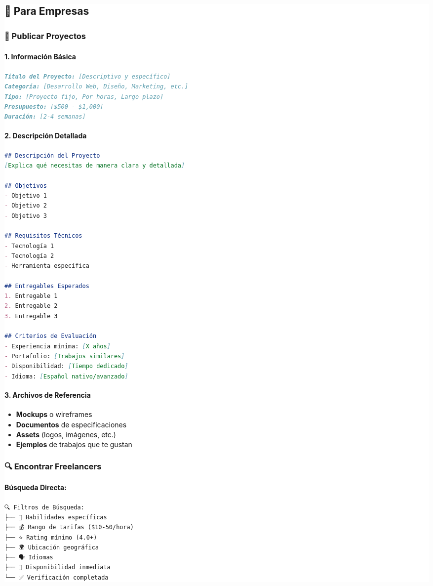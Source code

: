 
## 🏢 Para Empresas

### 📝 Publicar Proyectos

#### 1. Información Básica
```markdown
Título del Proyecto: [Descriptivo y específico]
Categoría: [Desarrollo Web, Diseño, Marketing, etc.]
Tipo: [Proyecto fijo, Por horas, Largo plazo]
Presupuesto: [$500 - $1,000]
Duración: [2-4 semanas]
```

#### 2. Descripción Detallada
```markdown
## Descripción del Proyecto
[Explica qué necesitas de manera clara y detallada]

## Objetivos
- Objetivo 1
- Objetivo 2
- Objetivo 3

## Requisitos Técnicos
- Tecnología 1
- Tecnología 2
- Herramienta específica

## Entregables Esperados
1. Entregable 1
2. Entregable 2
3. Entregable 3

## Criterios de Evaluación
- Experiencia mínima: [X años]
- Portafolio: [Trabajos similares]
- Disponibilidad: [Tiempo dedicado]
- Idioma: [Español nativo/avanzado]
```

#### 3. Archivos de Referencia
- **Mockups** o wireframes
- **Documentos** de especificaciones
- **Assets** (logos, imágenes, etc.)
- **Ejemplos** de trabajos que te gustan

### 🔍 Encontrar Freelancers

#### Búsqueda Directa:
```
🔍 Filtros de Búsqueda:
├── 💼 Habilidades específicas
├── 💰 Rango de tarifas ($10-50/hora)
├── ⭐ Rating mínimo (4.0+)
├── 🌍 Ubicación geográfica
├── 🗣️ Idiomas
├── 📅 Disponibilidad inmediata
└── ✅ Verificación completada
```
